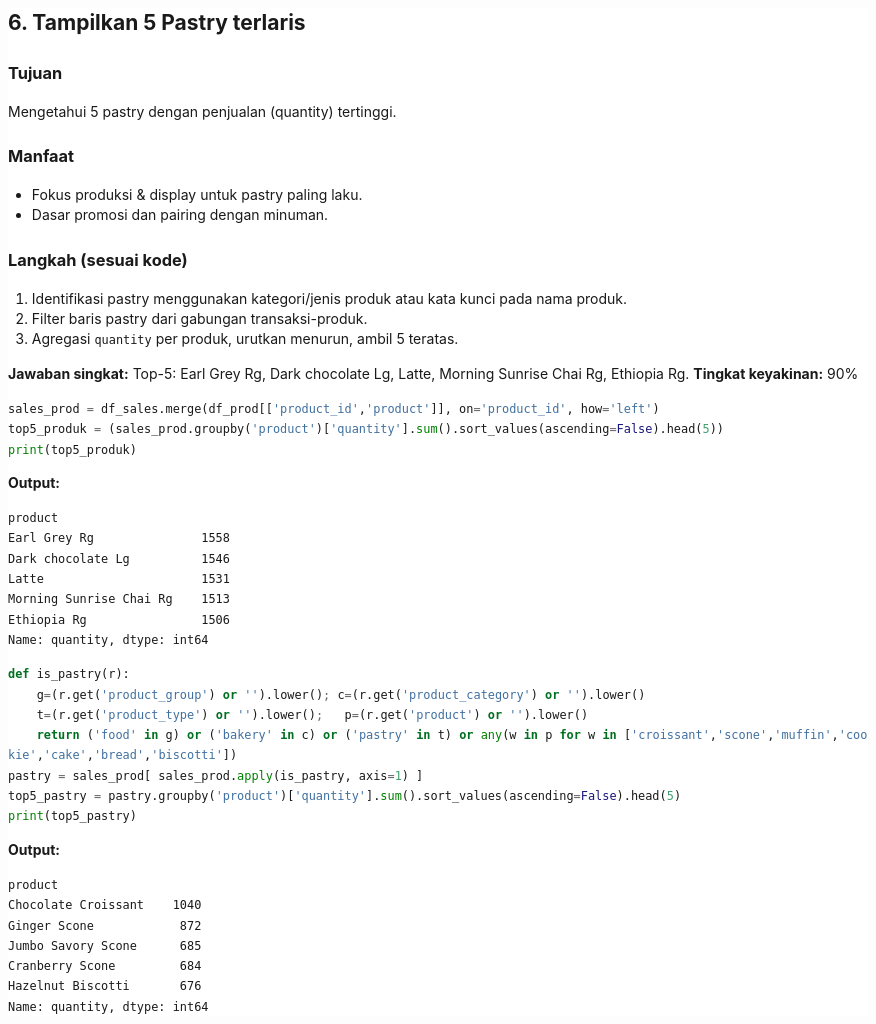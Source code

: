 ## 6. Tampilkan 5 Pastry terlaris

### Tujuan
Mengetahui 5 pastry dengan penjualan (quantity) tertinggi.

### Manfaat
- Fokus produksi & display untuk pastry paling laku.
- Dasar promosi dan pairing dengan minuman.

### Langkah (sesuai kode)
1. Identifikasi pastry menggunakan kategori/jenis produk atau kata kunci pada nama produk.
2. Filter baris pastry dari gabungan transaksi-produk.
3. Agregasi `quantity` per produk, urutkan menurun, ambil 5 teratas.

**Jawaban singkat:** Top-5: Earl Grey Rg, Dark chocolate Lg, Latte, Morning Sunrise Chai Rg, Ethiopia Rg.
**Tingkat keyakinan:** 90%


```python
sales_prod = df_sales.merge(df_prod[['product_id','product']], on='product_id', how='left')
top5_produk = (sales_prod.groupby('product')['quantity'].sum().sort_values(ascending=False).head(5))
print(top5_produk)
```
**Output:**
```text
product
Earl Grey Rg               1558
Dark chocolate Lg          1546
Latte                      1531
Morning Sunrise Chai Rg    1513
Ethiopia Rg                1506
Name: quantity, dtype: int64
```
```python
def is_pastry(r):
    g=(r.get('product_group') or '').lower(); c=(r.get('product_category') or '').lower()
    t=(r.get('product_type') or '').lower();   p=(r.get('product') or '').lower()
    return ('food' in g) or ('bakery' in c) or ('pastry' in t) or any(w in p for w in ['croissant','scone','muffin','cookie','cake','bread','biscotti'])
pastry = sales_prod[ sales_prod.apply(is_pastry, axis=1) ]
top5_pastry = pastry.groupby('product')['quantity'].sum().sort_values(ascending=False).head(5)
print(top5_pastry)
```
**Output:**
```text
product
Chocolate Croissant    1040
Ginger Scone            872
Jumbo Savory Scone      685
Cranberry Scone         684
Hazelnut Biscotti       676
Name: quantity, dtype: int64
```
